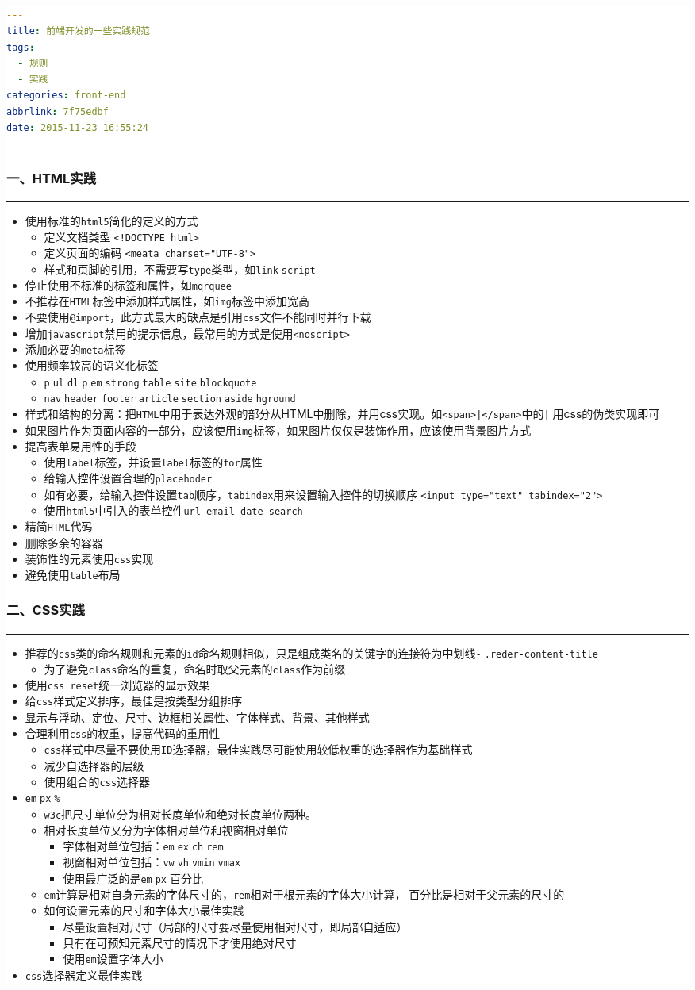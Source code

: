```yaml
---
title: 前端开发的一些实践规范
tags:
  - 规则
  - 实践
categories: front-end
abbrlink: 7f75edbf
date: 2015-11-23 16:55:24
---
```


### 一、HTML实践
---

- 使用标准的`html5`简化的定义的方式
  - 定义文档类型  `<!DOCTYPE html>`
  - 定义页面的编码 `<meata charset="UTF-8">`
  - 样式和页脚的引用，不需要写`type`类型，如`link` `script`
- 停止使用不标准的标签和属性，如`mqrquee`
- 不推荐在`HTML`标签中添加样式属性，如`img`标签中添加宽高
- 不要使用`@import`，此方式最大的缺点是引用`css`文件不能同时并行下载
- 增加`javascript`禁用的提示信息，最常用的方式是使用`<noscript>`
- 添加必要的`meta`标签
- 使用频率较高的语义化标签
  - `p` `ul` `dl` `p` `em` `strong` `table` `site` `blockquote`
  - `nav` `header` `footer` `article` `section` `aside` `hground`
- 样式和结构的分离：把`HTML`中用于表达外观的部分从HTML中删除，并用css实现。如`<span>|</span>`中的`|` 用css的伪类实现即可
- 如果图片作为页面内容的一部分，应该使用`img`标签，如果图片仅仅是装饰作用，应该使用背景图片方式
- 提高表单易用性的手段
  - 使用`label`标签，并设置`label`标签的`for`属性
  - 给输入控件设置合理的`placehoder`
  - 如有必要，给输入控件设置`tab`顺序，`tabindex`用来设置输入控件的切换顺序   `<input type="text" tabindex="2">`
  - 使用`html5`中引入的表单控件`url email date search` 
 - 精简`HTML`代码
  - 删除多余的容器
  - 装饰性的元素使用`css`实现
  - 避免使用`table`布局


### 二、CSS实践
---

- 推荐的`css`类的命名规则和元素的`id`命名规则相似，只是组成类名的关键字的连接符为中划线`-` `.reder-content-title`
  - 为了避免`class`命名的重复，命名时取父元素的`class`作为前缀
- 使用`css reset`统一浏览器的显示效果
- 给`css`样式定义排序，最佳是按类型分组排序
 - 显示与浮动、定位、尺寸、边框相关属性、字体样式、背景、其他样式
- 合理利用`css`的权重，提高代码的重用性
  - `css`样式中尽量不要使用`ID`选择器，最佳实践尽可能使用较低权重的选择器作为基础样式
  - 减少自选择器的层级
  - 使用组合的`css`选择器
 - `em` `px` `%`
   - `w3c`把尺寸单位分为相对长度单位和绝对长度单位两种。
   - 相对长度单位又分为字体相对单位和视窗相对单位
     - 字体相对单位包括：`em` `ex` `ch` `rem`
     - 视窗相对单位包括：`vw`  `vh` `vmin` `vmax`
     - 使用最广泛的是`em` `px` 百分比
    - `em`计算是相对自身元素的字体尺寸的，`rem`相对于根元素的字体大小计算， 百分比是相对于父元素的尺寸的
    - 如何设置元素的尺寸和字体大小最佳实践
      -  尽量设置相对尺寸（局部的尺寸要尽量使用相对尺寸，即局部自适应）
      -  只有在可预知元素尺寸的情况下才使用绝对尺寸
      -  使用`em`设置字体大小
 - `css`选择器定义最佳实践